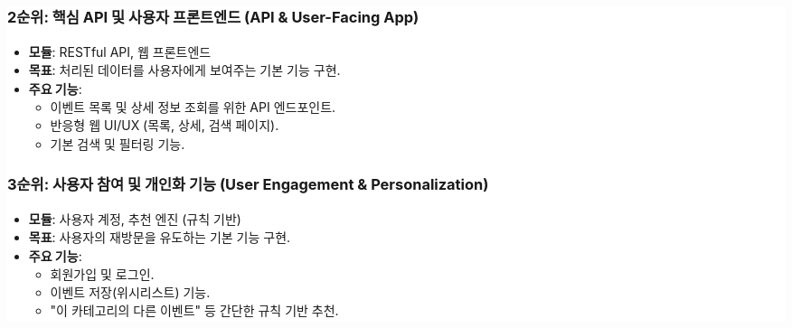 ### **2순위: 핵심 API 및 사용자 프론트엔드 (API & User-Facing App)**
*   **모듈**: RESTful API, 웹 프론트엔드
*   **목표**: 처리된 데이터를 사용자에게 보여주는 기본 기능 구현.
*   **주요 기능**:
    *   이벤트 목록 및 상세 정보 조회를 위한 API 엔드포인트.
    *   반응형 웹 UI/UX (목록, 상세, 검색 페이지).
    *   기본 검색 및 필터링 기능.

### **3순위: 사용자 참여 및 개인화 기능 (User Engagement & Personalization)**
*   **모듈**: 사용자 계정, 추천 엔진 (규칙 기반)
*   **목표**: 사용자의 재방문을 유도하는 기본 기능 구현.
*   **주요 기능**:
    *   회원가입 및 로그인.
    *   이벤트 저장(위시리스트) 기능.
    *   "이 카테고리의 다른 이벤트" 등 간단한 규칙 기반 추천.
